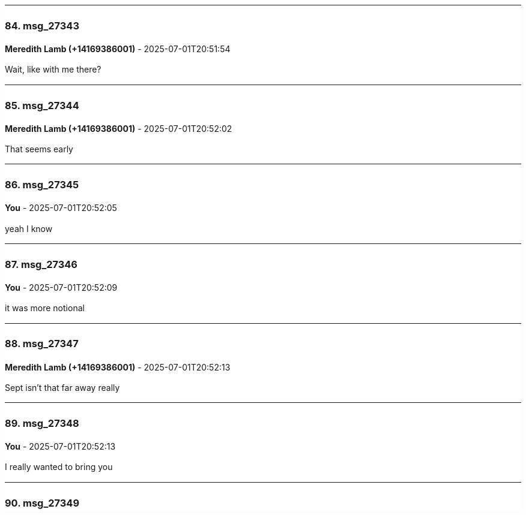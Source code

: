 
---

### 84. msg_27343

**Meredith Lamb \(\+14169386001\)** - 2025-07-01T20:51:54

>
Wait, like with me there?


---

### 85. msg_27344

**Meredith Lamb \(\+14169386001\)** - 2025-07-01T20:52:02

That seems early


---

### 86. msg_27345

**You** - 2025-07-01T20:52:05

yeah I know


---

### 87. msg_27346

**You** - 2025-07-01T20:52:09

it was more notional


---

### 88. msg_27347

**Meredith Lamb \(\+14169386001\)** - 2025-07-01T20:52:13

Sept isn’t that far away really


---

### 89. msg_27348

**You** - 2025-07-01T20:52:13

I really wanted to bring you


---

### 90. msg_27349
